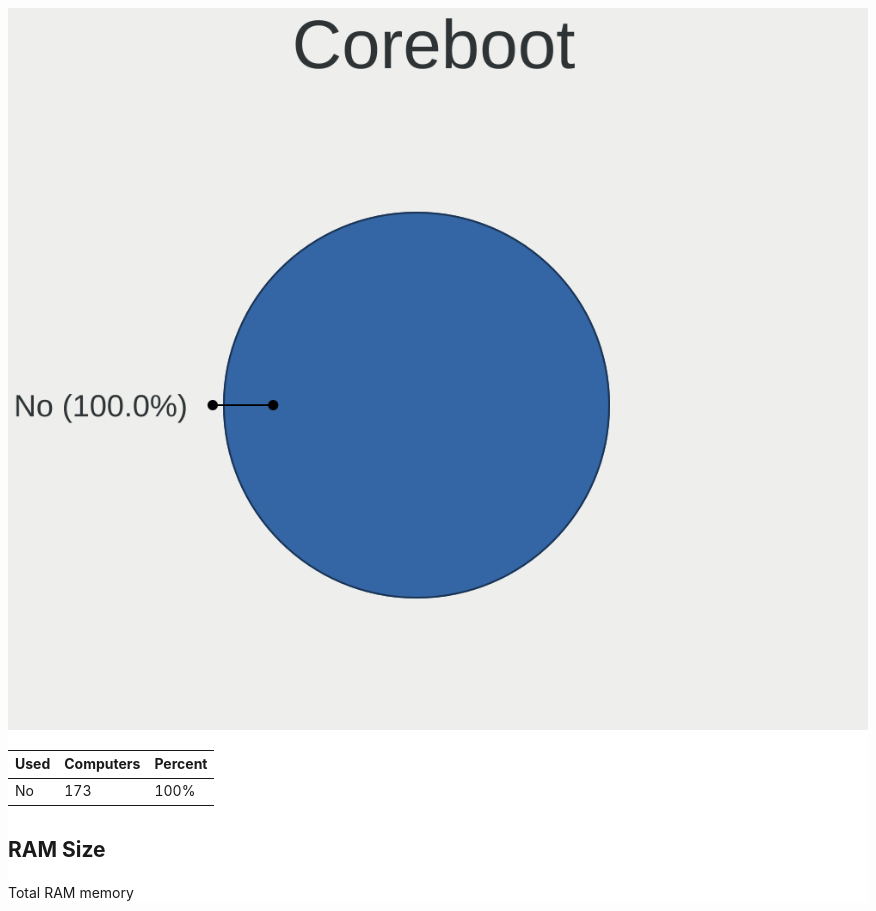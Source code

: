 ![Coreboot](./images/pie_chart/node_coreboot.svg)


| Used | Computers | Percent |
|------|-----------|---------|
| No   | 173       | 100%    |

RAM Size
--------

Total RAM memory
